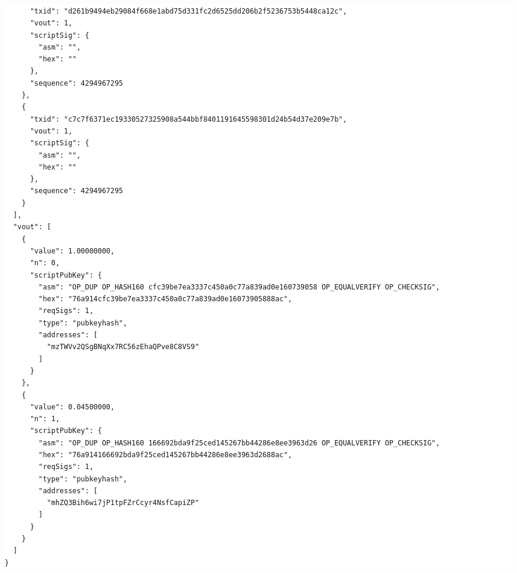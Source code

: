 ```
      "txid": "d261b9494eb29084f668e1abd75d331fc2d6525dd206b2f5236753b5448ca12c",
      "vout": 1,
      "scriptSig": {
        "asm": "",
        "hex": ""
      },
      "sequence": 4294967295
    }, 
    {
      "txid": "c7c7f6371ec19330527325908a544bbf8401191645598301d24b54d37e209e7b",
      "vout": 1,
      "scriptSig": {
        "asm": "",
        "hex": ""
      },
      "sequence": 4294967295
    }
  ],
  "vout": [
    {
      "value": 1.00000000,
      "n": 0,
      "scriptPubKey": {
        "asm": "OP_DUP OP_HASH160 cfc39be7ea3337c450a0c77a839ad0e160739058 OP_EQUALVERIFY OP_CHECKSIG",
        "hex": "76a914cfc39be7ea3337c450a0c77a839ad0e16073905888ac",
        "reqSigs": 1,
        "type": "pubkeyhash",
        "addresses": [
          "mzTWVv2QSgBNqXx7RC56zEhaQPve8C8VS9"
        ]
      }
    }, 
    {
      "value": 0.04500000,
      "n": 1,
      "scriptPubKey": {
        "asm": "OP_DUP OP_HASH160 166692bda9f25ced145267bb44286e8ee3963d26 OP_EQUALVERIFY OP_CHECKSIG",
        "hex": "76a914166692bda9f25ced145267bb44286e8ee3963d2688ac",
        "reqSigs": 1,
        "type": "pubkeyhash",
        "addresses": [
          "mhZQ3Bih6wi7jP1tpFZrCcyr4NsfCapiZP"
        ]
      }
    }
  ]
}
```
